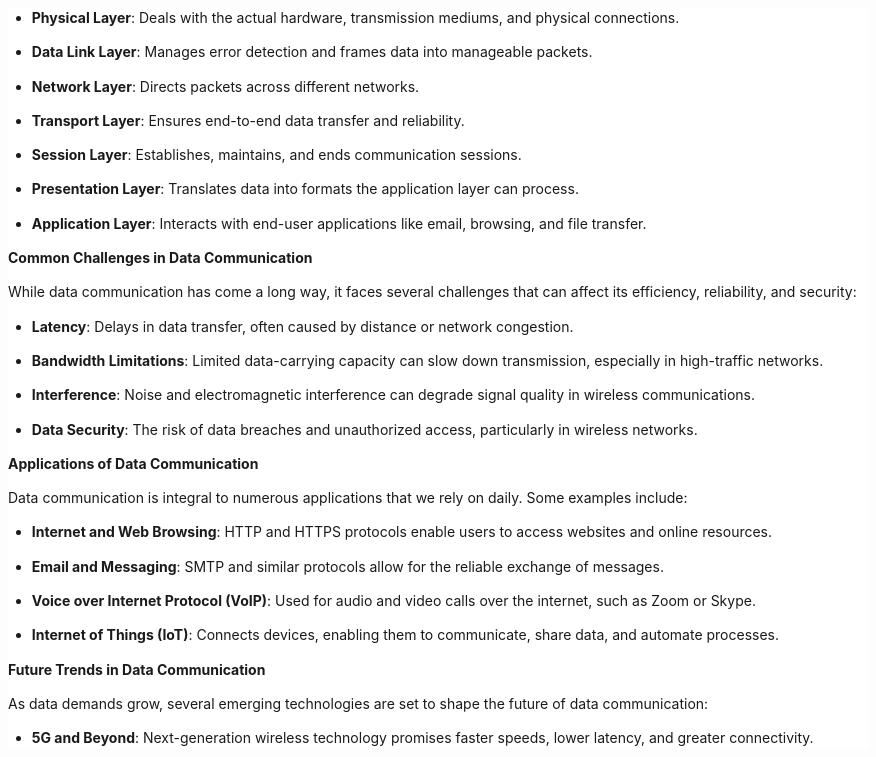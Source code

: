 
* **Physical Layer**: Deals with the actual hardware, transmission mediums, and physical connections.

* **Data Link Layer**: Manages error detection and frames data into manageable packets.

* **Network Layer**: Directs packets across different networks.

* **Transport Layer**: Ensures end-to-end data transfer and reliability.

* **Session Layer**: Establishes, maintains, and ends communication sessions.

* **Presentation Layer**: Translates data into formats the application layer can process.

* **Application Layer**: Interacts with end-user applications like email, browsing, and file transfer.

**Common Challenges in Data Communication**



While data communication has come a long way, it faces several challenges that can affect its efficiency, reliability, and security:


* **Latency**: Delays in data transfer, often caused by distance or network congestion.

* **Bandwidth Limitations**: Limited data-carrying capacity can slow down transmission, especially in high-traffic networks.

* **Interference**: Noise and electromagnetic interference can degrade signal quality in wireless communications.

* **Data Security**: The risk of data breaches and unauthorized access, particularly in wireless networks.

**Applications of Data Communication**



Data communication is integral to numerous applications that we rely on daily. Some examples include:


* **Internet and Web Browsing**: HTTP and HTTPS protocols enable users to access websites and online resources.

* **Email and Messaging**: SMTP and similar protocols allow for the reliable exchange of messages.

* **Voice over Internet Protocol (VoIP)**: Used for audio and video calls over the internet, such as Zoom or Skype.

* **Internet of Things (IoT)**: Connects devices, enabling them to communicate, share data, and automate processes.

**Future Trends in Data Communication**



As data demands grow, several emerging technologies are set to shape the future of data communication:


* **5G and Beyond**: Next-generation wireless technology promises faster speeds, lower latency, and greater connectivity.
